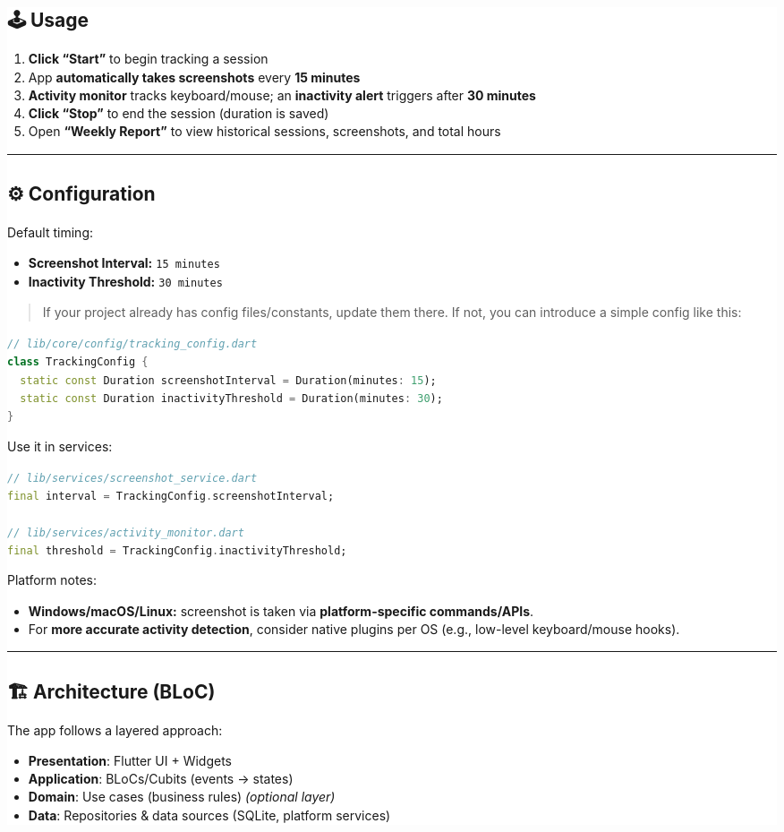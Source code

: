 
## 🕹️ Usage

1. **Click “Start”** to begin tracking a session
2. App **automatically takes screenshots** every **15 minutes**
3. **Activity monitor** tracks keyboard/mouse; an **inactivity alert** triggers after **30 minutes**
4. **Click “Stop”** to end the session (duration is saved)
5. Open **“Weekly Report”** to view historical sessions, screenshots, and total hours

---

## ⚙️ Configuration

Default timing:

* **Screenshot Interval:** `15 minutes`
* **Inactivity Threshold:** `30 minutes`

> If your project already has config files/constants, update them there. If not, you can introduce a simple config like this:

```dart
// lib/core/config/tracking_config.dart
class TrackingConfig {
  static const Duration screenshotInterval = Duration(minutes: 15);
  static const Duration inactivityThreshold = Duration(minutes: 30);
}
```

Use it in services:

```dart
// lib/services/screenshot_service.dart
final interval = TrackingConfig.screenshotInterval;

// lib/services/activity_monitor.dart
final threshold = TrackingConfig.inactivityThreshold;
```

Platform notes:

* **Windows/macOS/Linux:** screenshot is taken via **platform-specific commands/APIs**.
* For **more accurate activity detection**, consider native plugins per OS (e.g., low-level keyboard/mouse hooks).

---

## 🏗️ Architecture (BLoC)

The app follows a layered approach:

* **Presentation**: Flutter UI + Widgets
* **Application**: BLoCs/Cubits (events → states)
* **Domain**: Use cases (business rules) *(optional layer)*
* **Data**: Repositories & data sources (SQLite, platform services)
